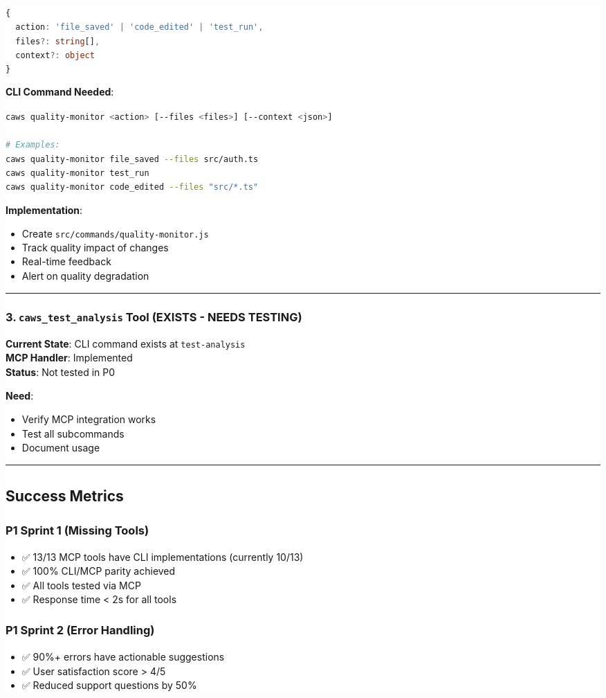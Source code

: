 ```typescript
{
  action: 'file_saved' | 'code_edited' | 'test_run',
  files?: string[],
  context?: object
}
```

**CLI Command Needed**:

```bash
caws quality-monitor <action> [--files <files>] [--context <json>]

# Examples:
caws quality-monitor file_saved --files src/auth.ts
caws quality-monitor test_run
caws quality-monitor code_edited --files "src/*.ts"
```

**Implementation**:

- Create `src/commands/quality-monitor.js`
- Track quality impact of changes
- Real-time feedback
- Alert on quality degradation

---

### 3. `caws_test_analysis` Tool (EXISTS - NEEDS TESTING)

**Current State**: CLI command exists at `test-analysis`  
**MCP Handler**: Implemented  
**Status**: Not tested in P0

**Need**:

- Verify MCP integration works
- Test all subcommands
- Document usage

---

## Success Metrics

### P1 Sprint 1 (Missing Tools)

- ✅ 13/13 MCP tools have CLI implementations (currently 10/13)
- ✅ 100% CLI/MCP parity achieved
- ✅ All tools tested via MCP
- ✅ Response time < 2s for all tools

### P1 Sprint 2 (Error Handling)

- ✅ 90%+ errors have actionable suggestions
- ✅ User satisfaction score > 4/5
- ✅ Reduced support questions by 50%
